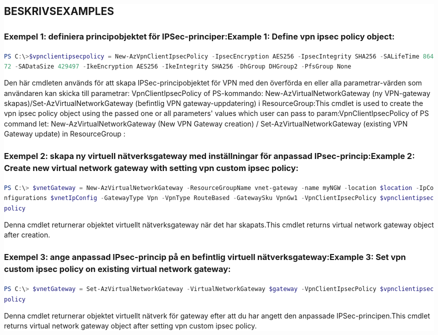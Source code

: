 ## <span data-ttu-id="1fab1-109">BESKRIVS</span><span class="sxs-lookup"><span data-stu-id="1fab1-109">EXAMPLES</span></span>

### <span data-ttu-id="1fab1-110">Exempel 1: definiera principobjektet för IPSec-principer:</span><span class="sxs-lookup"><span data-stu-id="1fab1-110">Example 1: Define vpn ipsec policy object:</span></span>
```powershell
PS C:\>$vpnclientipsecpolicy = New-AzVpnClientIpsecPolicy -IpsecEncryption AES256 -IpsecIntegrity SHA256 -SALifeTime 86472 -SADataSize 429497 -IkeEncryption AES256 -IkeIntegrity SHA256 -DhGroup DHGroup2 -PfsGroup None
```

<span data-ttu-id="1fab1-111">Den här cmdleten används för att skapa IPSec-principobjektet för VPN med den överförda en eller alla parametrar-värden som användaren kan skicka till parametrar: VpnClientIpsecPolicy of PS-kommando: New-AzVirtualNetworkGateway (ny VPN-gateway skapas)/Set-AzVirtualNetworkGateway (befintlig VPN gateway-uppdatering) i ResourceGroup:</span><span class="sxs-lookup"><span data-stu-id="1fab1-111">This cmdlet is used to create the vpn ipsec policy object using the passed one or all parameters' values which user can pass to param:VpnClientIpsecPolicy of PS command let: New-AzVirtualNetworkGateway (New VPN Gateway creation) / Set-AzVirtualNetworkGateway (existing VPN Gateway update) in ResourceGroup :</span></span>

### <span data-ttu-id="1fab1-112">Exempel 2: skapa ny virtuell nätverksgateway med inställningar för anpassad IPsec-princip:</span><span class="sxs-lookup"><span data-stu-id="1fab1-112">Example 2: Create new virtual network gateway with setting vpn custom ipsec policy:</span></span>
```powershell
PS C:\> $vnetGateway = New-AzVirtualNetworkGateway -ResourceGroupName vnet-gateway -name myNGW -location $location -IpConfigurations $vnetIpConfig -GatewayType Vpn -VpnType RouteBased -GatewaySku VpnGw1 -VpnClientIpsecPolicy $vpnclientipsecpolicy
```

<span data-ttu-id="1fab1-113">Denna cmdlet returnerar objektet virtuellt nätverksgateway när det har skapats.</span><span class="sxs-lookup"><span data-stu-id="1fab1-113">This cmdlet returns virtual network gateway object after creation.</span></span> 

### <span data-ttu-id="1fab1-114">Exempel 3: ange anpassad IPsec-princip på en befintlig virtuell nätverksgateway:</span><span class="sxs-lookup"><span data-stu-id="1fab1-114">Example 3: Set vpn custom ipsec policy on existing virtual network gateway:</span></span>
```powershell
PS C:\> $vnetGateway = Set-AzVirtualNetworkGateway -VirtualNetworkGateway $gateway -VpnClientIpsecPolicy $vpnclientipsecpolicy
```

<span data-ttu-id="1fab1-115">Denna cmdlet returnerar objektet virtuellt nätverk för gateway efter att du har angett den anpassade IPSec-principen.</span><span class="sxs-lookup"><span data-stu-id="1fab1-115">This cmdlet returns virtual network gateway object after setting vpn custom ipsec policy.</span></span>
